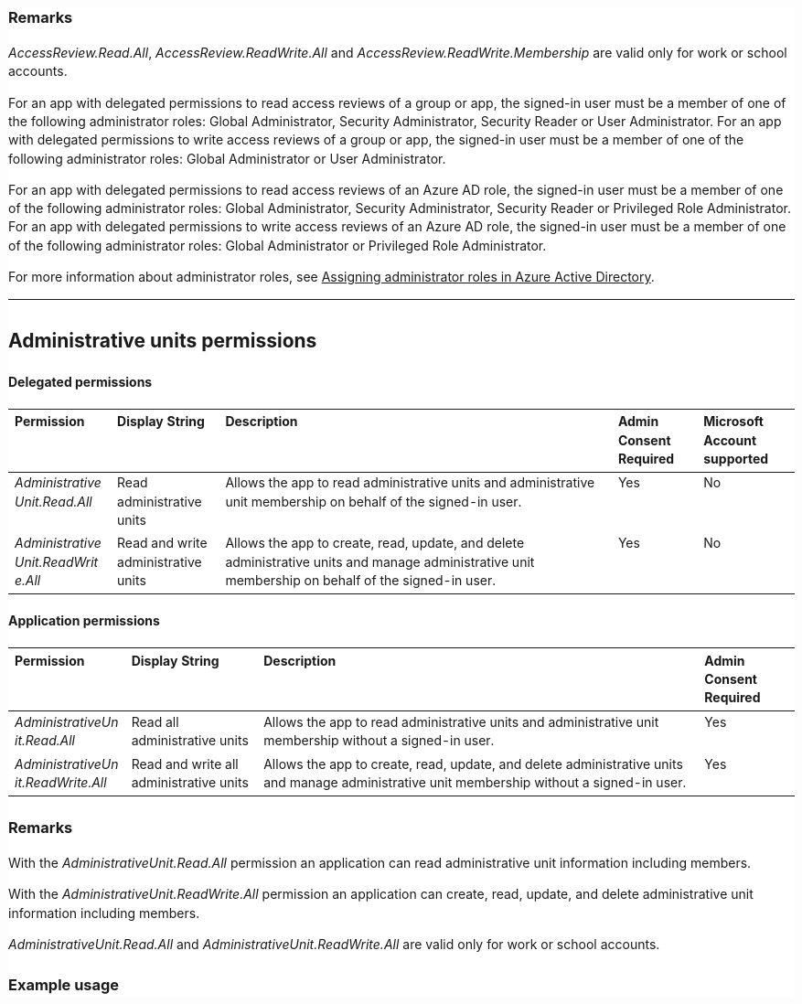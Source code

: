 ### Remarks

_AccessReview.Read.All_, _AccessReview.ReadWrite.All_ and _AccessReview.ReadWrite.Membership_ are valid only for work or school accounts.

For an app with delegated permissions to read access reviews of a group or app, the signed-in user must be a member of one of the following administrator roles: Global Administrator, Security Administrator, Security Reader or User Administrator. For an app with delegated permissions to write access reviews of a group or app, the signed-in user must be a member of one of the following administrator roles: Global Administrator or User Administrator.

For an app with delegated permissions to read access reviews of an Azure AD role, the signed-in user must be a member of one of the following administrator roles: Global Administrator, Security Administrator, Security Reader or Privileged Role Administrator. For an app with delegated permissions to write access reviews of an Azure AD role, the signed-in user must be a member of one of the following administrator roles: Global Administrator or Privileged Role Administrator.

For more information about administrator roles, see [Assigning administrator roles in Azure Active Directory](/azure/active-directory/active-directory-assign-admin-roles).

---

## Administrative units permissions

#### Delegated permissions

| Permission                         | Display String                      | Description                                                                                                                                        | Admin Consent Required | Microsoft Account supported |
| :--------------------------------- | :---------------------------------- | :------------------------------------------------------------------------------------------------------------------------------------------------- | :--------------------- | :-------------------------- |
| _AdministrativeUnit.Read.All_      | Read administrative units           | Allows the app to read administrative units and administrative unit membership on behalf of the signed-in user.                                    | Yes                    | No                          |
| _AdministrativeUnit.ReadWrite.All_ | Read and write administrative units | Allows the app to create, read, update, and delete administrative units and manage administrative unit membership on behalf of the signed-in user. | Yes                    | No                          |

#### Application permissions

| Permission                         | Display String                          | Description                                                                                                                                 | Admin Consent Required |
| :--------------------------------- | :-------------------------------------- | :------------------------------------------------------------------------------------------------------------------------------------------ | :--------------------- |
| _AdministrativeUnit.Read.All_      | Read all administrative units           | Allows the app to read administrative units and administrative unit membership without a signed-in user.                                    | Yes                    |
| _AdministrativeUnit.ReadWrite.All_ | Read and write all administrative units | Allows the app to create, read, update, and delete administrative units and manage administrative unit membership without a signed-in user. | Yes                    |

### Remarks

With the _AdministrativeUnit.Read.All_ permission an application can read administrative unit information including members.

With the _AdministrativeUnit.ReadWrite.All_ permission an application can create, read, update, and delete administrative unit information including members.

_AdministrativeUnit.Read.All_ and _AdministrativeUnit.ReadWrite.All_ are valid only for work or school accounts.

### Example usage
